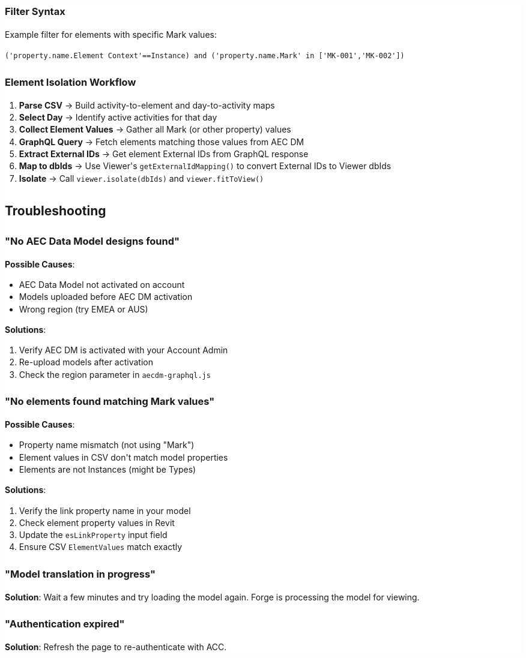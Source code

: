 ### Filter Syntax

Example filter for elements with specific Mark values:
```
('property.name.Element Context'==Instance) and ('property.name.Mark' in ['MK-001','MK-002'])
```

### Element Isolation Workflow

1. **Parse CSV** → Build activity-to-element and day-to-activity maps
2. **Select Day** → Identify active activities for that day
3. **Collect Element Values** → Gather all Mark (or other property) values
4. **GraphQL Query** → Fetch elements matching those values from AEC DM
5. **Extract External IDs** → Get element External IDs from GraphQL response
6. **Map to dbIds** → Use Viewer's `getExternalIdMapping()` to convert External IDs to Viewer dbIds
7. **Isolate** → Call `viewer.isolate(dbIds)` and `viewer.fitToView()`

## Troubleshooting

### "No AEC Data Model designs found"

**Possible Causes**:
- AEC Data Model not activated on account
- Models uploaded before AEC DM activation
- Wrong region (try EMEA or AUS)

**Solutions**:
1. Verify AEC DM is activated with your Account Admin
2. Re-upload models after activation
3. Check the region parameter in `aecdm-graphql.js`

### "No elements found matching Mark values"

**Possible Causes**:
- Property name mismatch (not using "Mark")
- Element values in CSV don't match model properties
- Elements are not Instances (might be Types)

**Solutions**:
1. Verify the link property name in your model
2. Check element property values in Revit
3. Update the `esLinkProperty` input field
4. Ensure CSV `ElementValues` match exactly

### "Model translation in progress"

**Solution**: Wait a few minutes and try loading the model again. Forge is processing the model for viewing.

### "Authentication expired"

**Solution**: Refresh the page to re-authenticate with ACC.
